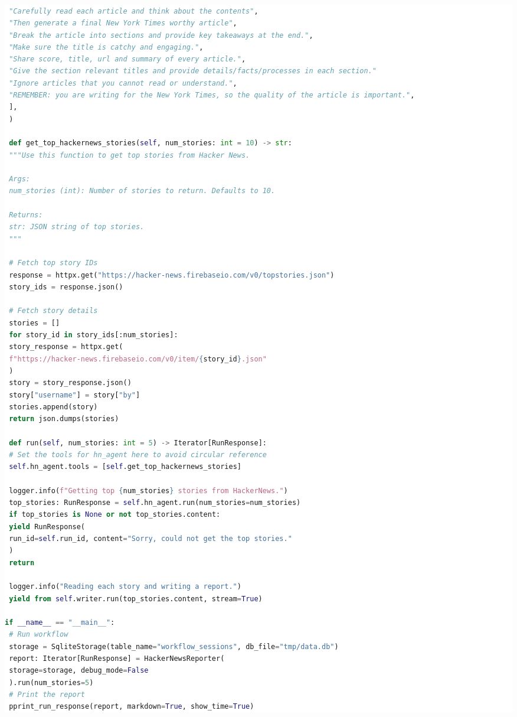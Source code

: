 ```python sqlite_storage_for_workflow
 "Carefully read each article and think about the contents",
 "Then generate a final New York Times worthy article",
 "Break the article into sections and provide key takeaways at the end.",
 "Make sure the title is catchy and engaging.",
 "Share score, title, url and summary of every article.",
 "Give the section relevant titles and provide details/facts/processes in each section."
 "Ignore articles that you cannot read or understand.",
 "REMEMBER: you are writing for the New York Times, so the quality of the article is important.",
 ],
 )

 def get_top_hackernews_stories(self, num_stories: int = 10) -> str:
 """Use this function to get top stories from Hacker News.

 Args:
 num_stories (int): Number of stories to return. Defaults to 10.

 Returns:
 str: JSON string of top stories.
 """

 # Fetch top story IDs
 response = httpx.get("https://hacker-news.firebaseio.com/v0/topstories.json")
 story_ids = response.json()

 # Fetch story details
 stories = []
 for story_id in story_ids[:num_stories]:
 story_response = httpx.get(
 f"https://hacker-news.firebaseio.com/v0/item/{story_id}.json"
 )
 story = story_response.json()
 story["username"] = story["by"]
 stories.append(story)
 return json.dumps(stories)

 def run(self, num_stories: int = 5) -> Iterator[RunResponse]:
 # Set the tools for hn_agent here to avoid circular reference
 self.hn_agent.tools = [self.get_top_hackernews_stories]

 logger.info(f"Getting top {num_stories} stories from HackerNews.")
 top_stories: RunResponse = self.hn_agent.run(num_stories=num_stories)
 if top_stories is None or not top_stories.content:
 yield RunResponse(
 run_id=self.run_id, content="Sorry, could not get the top stories."
 )
 return

 logger.info("Reading each story and writing a report.")
 yield from self.writer.run(top_stories.content, stream=True)

if __name__ == "__main__":
 # Run workflow
 storage = SqliteStorage(table_name="workflow_sessions", db_file="tmp/data.db")
 report: Iterator[RunResponse] = HackerNewsReporter(
 storage=storage, debug_mode=False
 ).run(num_stories=5)
 # Print the report
 pprint_run_response(report, markdown=True, show_time=True)
```
